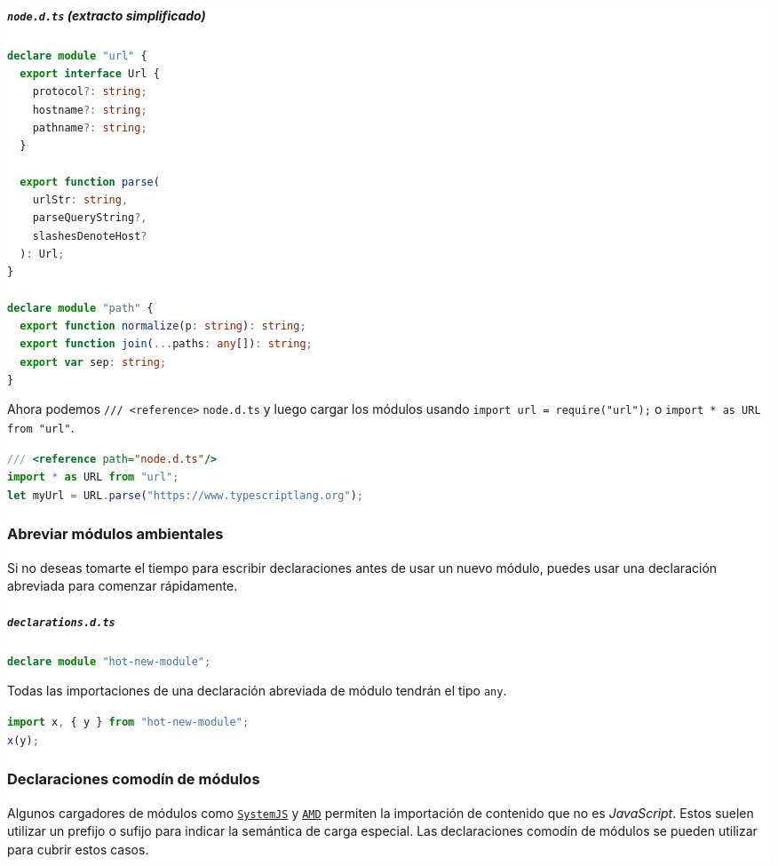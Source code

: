 ##### `node.d.ts` (extracto simplificado)

```ts
declare module "url" {
  export interface Url {
    protocol?: string;
    hostname?: string;
    pathname?: string;
  }

  export function parse(
    urlStr: string,
    parseQueryString?,
    slashesDenoteHost?
  ): Url;
}

declare module "path" {
  export function normalize(p: string): string;
  export function join(...paths: any[]): string;
  export var sep: string;
}
```

Ahora podemos `/// <reference>` `node.d.ts` y luego cargar los módulos usando `import url = require("url");` o `import * as URL from "url"`.

```ts
/// <reference path="node.d.ts"/>
import * as URL from "url";
let myUrl = URL.parse("https://www.typescriptlang.org");
```

### Abreviar módulos ambientales

Si no deseas tomarte el tiempo para escribir declaraciones antes de usar un nuevo módulo, puedes usar una declaración abreviada para comenzar rápidamente.

##### `declarations.d.ts`

```ts
declare module "hot-new-module";
```

Todas las importaciones de una declaración abreviada de módulo tendrán el tipo `any`.

```ts
import x, { y } from "hot-new-module";
x(y);
```

### Declaraciones comodín de módulos

Algunos cargadores de módulos como [`SystemJS`](https://github.com/systemjs/systemjs/blob/master/docs/module-types.md)
y [`AMD`](https://github.com/amdjs/amdjs-api/blob/master/LoaderPlugins.md) permiten la importación de contenido que no es *JavaScript*.
Estos suelen utilizar un prefijo o sufijo para indicar la semántica de carga especial.
Las declaraciones comodín de módulos se pueden utilizar para cubrir estos casos.
